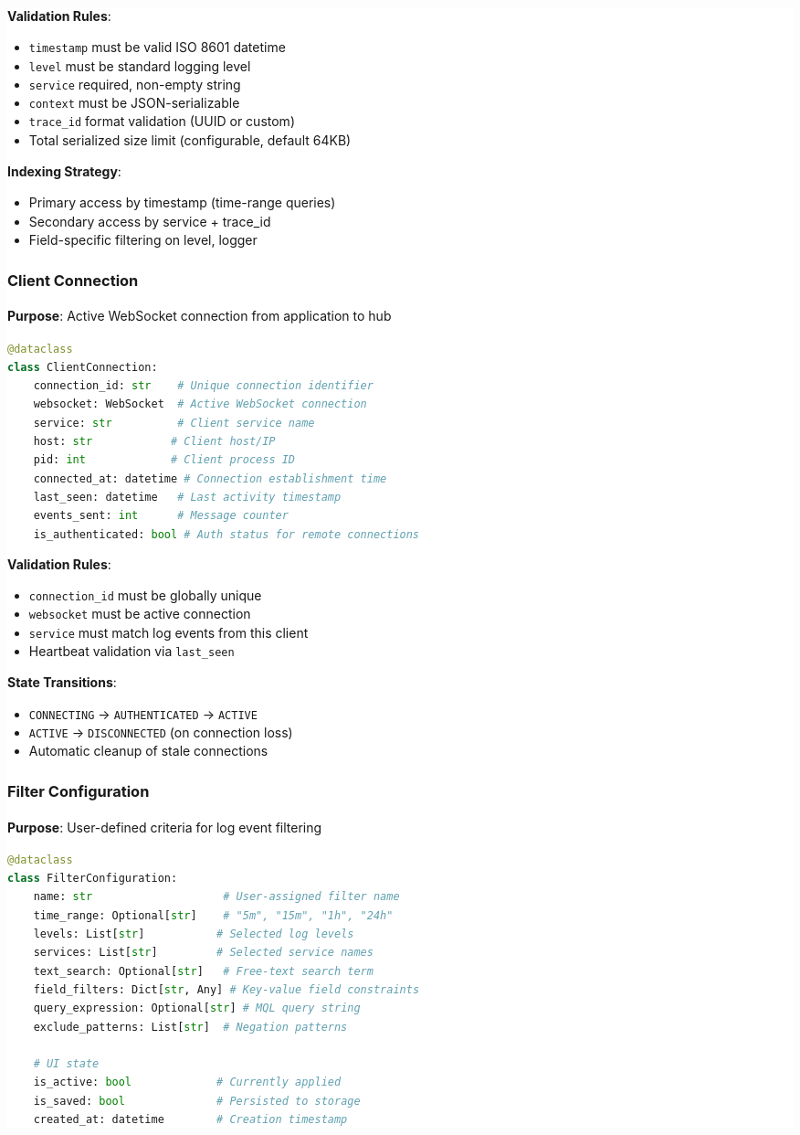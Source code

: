 **Validation Rules**:
- `timestamp` must be valid ISO 8601 datetime
- `level` must be standard logging level
- `service` required, non-empty string
- `context` must be JSON-serializable
- `trace_id` format validation (UUID or custom)
- Total serialized size limit (configurable, default 64KB)

**Indexing Strategy**:
- Primary access by timestamp (time-range queries)
- Secondary access by service + trace_id
- Field-specific filtering on level, logger

### Client Connection
**Purpose**: Active WebSocket connection from application to hub

```python
@dataclass
class ClientConnection:
    connection_id: str    # Unique connection identifier
    websocket: WebSocket  # Active WebSocket connection
    service: str          # Client service name
    host: str            # Client host/IP
    pid: int             # Client process ID
    connected_at: datetime # Connection establishment time
    last_seen: datetime   # Last activity timestamp
    events_sent: int      # Message counter
    is_authenticated: bool # Auth status for remote connections
```

**Validation Rules**:
- `connection_id` must be globally unique
- `websocket` must be active connection
- `service` must match log events from this client
- Heartbeat validation via `last_seen`

**State Transitions**:
- `CONNECTING` → `AUTHENTICATED` → `ACTIVE`
- `ACTIVE` → `DISCONNECTED` (on connection loss)
- Automatic cleanup of stale connections

### Filter Configuration
**Purpose**: User-defined criteria for log event filtering

```python
@dataclass
class FilterConfiguration:
    name: str                    # User-assigned filter name
    time_range: Optional[str]    # "5m", "15m", "1h", "24h"
    levels: List[str]           # Selected log levels
    services: List[str]         # Selected service names
    text_search: Optional[str]   # Free-text search term
    field_filters: Dict[str, Any] # Key-value field constraints
    query_expression: Optional[str] # MQL query string
    exclude_patterns: List[str]  # Negation patterns

    # UI state
    is_active: bool             # Currently applied
    is_saved: bool              # Persisted to storage
    created_at: datetime        # Creation timestamp
```
